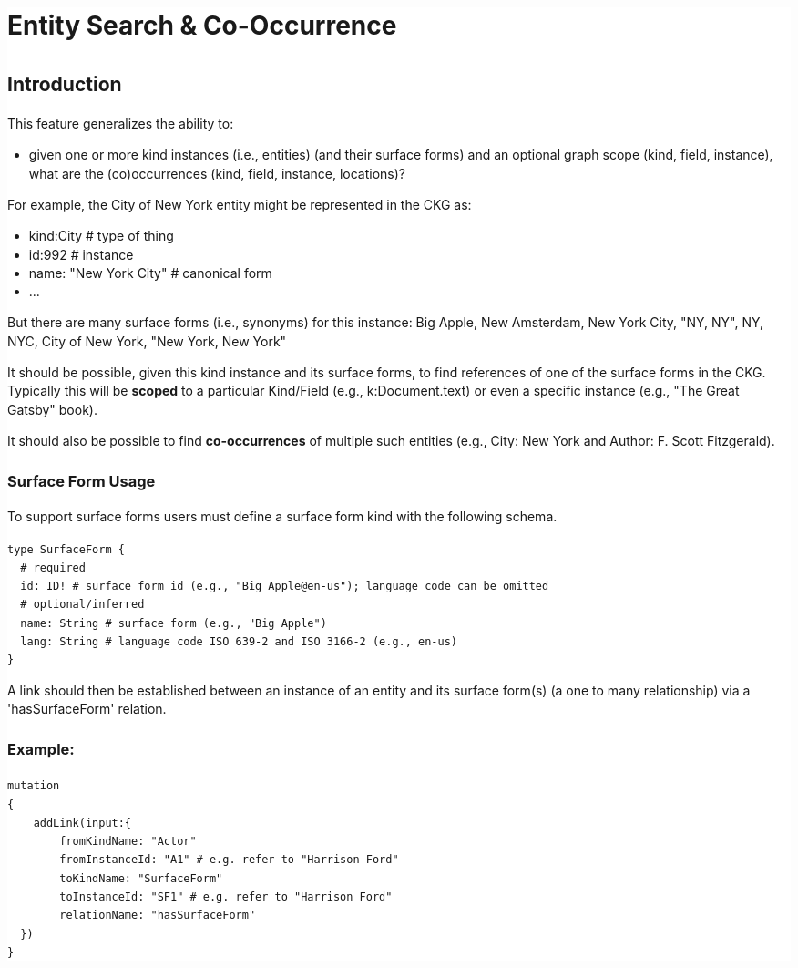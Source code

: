 # Entity Search & Co-Occurrence

## Introduction <a id="EntityCooccurrenceSearch-Introduction"></a>

This feature generalizes the ability to:

* given one or more kind instances \(i.e., entities\) \(and their surface forms\) and an optional graph scope \(kind, field, instance\), what are the \(co\)occurrences \(kind, field, instance, locations\)?

For example, the City of New York entity might be represented in the CKG as:

* kind:City \# type of thing
* id:992 \# instance
* name: "New York City" \# canonical form
* ...

But there are many surface forms \(i.e., synonyms\) for this instance:  Big Apple, New Amsterdam, New York City, "NY, NY", NY, NYC, City of New York, "New York, New York"

It should be possible, given this kind instance and its surface forms, to find references of one of the surface forms in the CKG.  Typically this will be **scoped** to a particular Kind/Field \(e.g., k:Document.text\) or even a specific instance \(e.g., "The Great Gatsby" book\).

It should also be possible to find **co-occurrences** of multiple such entities \(e.g., City: New York and Author: F. Scott Fitzgerald\).

### Surface Form Usage <a id="EntityCooccurrenceSearch-SurfaceFormUsage"></a>

To support surface forms users must define a surface form kind with the following schema.

```text
type SurfaceForm {
  # required
  id: ID! # surface form id (e.g., "Big Apple@en-us"); language code can be omitted
  # optional/inferred
  name: String # surface form (e.g., "Big Apple")
  lang: String # language code ISO 639-2 and ISO 3166-2 (e.g., en-us)
}
```

A link should then be established between an instance of an entity and its surface form\(s\) \(a one to many relationship\) via a 'hasSurfaceForm' relation. 

### Example:

```text
mutation
{
    addLink(input:{
        fromKindName: "Actor"
        fromInstanceId: "A1" # e.g. refer to "Harrison Ford"
        toKindName: "SurfaceForm"
        toInstanceId: "SF1" # e.g. refer to "Harrison Ford"
        relationName: "hasSurfaceForm"
  })
}
```
